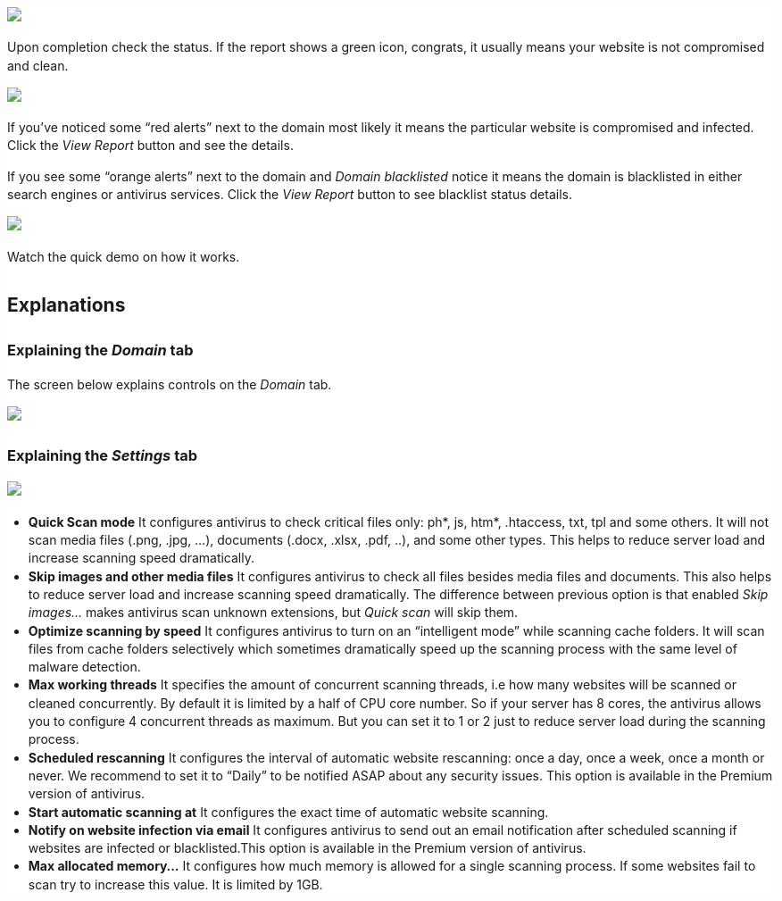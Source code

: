 ![](/images/PleskAVQueued.png)

Upon completion check the status. If the report shows a green icon, congrats, it usually means your website is not compromised and clean.

![](/images/PleskAVStatusOK.png)

If you’ve noticed some “red alerts” next to the domain most likely it means the particular website is compromised and infected. Click the _View Report_ button and see the details.

If you see some “orange alerts” next to the domain and _Domain blacklisted_ notice it means the domain is blacklisted in either search engines or antivirus services. Click the _View Report_ button to see blacklist status details.

![](/images/PleskAVViewReport.png)

Watch the quick demo on how it works.

<iframe width="560" height="315" src="https://www.youtube.com/embed/kfJeerML_ng?rel=0" frameborder="0" allow="accelerometer; autoplay; encrypted-media; gyroscope; picture-in-picture" allowfullscreen></iframe>

## Explanations

### Explaining the _Domain_ tab

The screen below explains controls on the _Domain_ tab.

![](/images/PleskAVDomainTab.png)

### Explaining the _Settings_ tab

![](/images/PleskAVSettingsTab.png)

* **Quick Scan mode**
    It configures antivirus to check critical files only: ph*, js, htm*, .htaccess, txt, tpl and some others. It will not scan media files (.png, .jpg, …), documents (.docx, .xlsx, .pdf, ..), and some other types. This helps to reduce server load and increase scanning speed dramatically.
* **Skip images and other media files**
    It configures antivirus to check all files besides media files and documents. This also helps to reduce server load and increase scanning speed dramatically. The difference between previous option is that enabled _Skip images…_ makes antivirus scan unknown extensions, but _Quick scan_ will skip them.
* **Optimize scanning by speed**
    It configures antivirus to turn on an “intelligent mode” while scanning cache folders. It will scan files from cache folders selectively which sometimes dramatically speed up the scanning process with the same level of malware detection.
* **Max working threads**
    It specifies the amount of concurrent scanning threads, i.e how many websites will be scanned or cleaned concurrently. By default it is limited by a half of CPU core number. So if your server has 8 cores, the antivirus allows you to configure 4 concurrent threads as maximum. But you can set it to 1 or 2 just to reduce server load during the scanning process.
* **Scheduled rescanning**
    It configures the interval of automatic website rescanning: once a day, once a week, once a month or never.  We recommend to set it to “Daily” to be notified ASAP about any security issues. This option is available in the Premium version of antivirus.
* **Start automatic scanning at**
    It configures the exact time of automatic website scanning.
* **Notify on website infection via email**
    It configures antivirus to send out an email notification after scheduled scanning if websites are infected or blacklisted.This option is available in the Premium version of antivirus.
* **Max allocated memory…**
    It configures how much memory is allowed for a single scanning process. If some websites fail to scan try to increase this value. It is limited by 1GB.